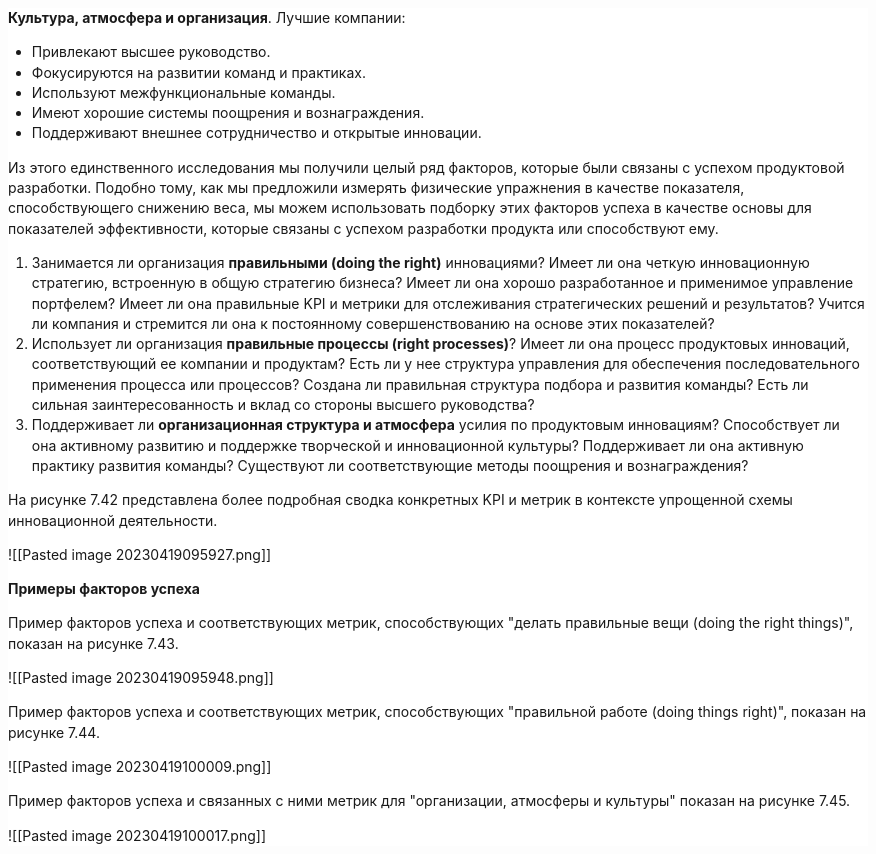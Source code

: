 **Культура, атмосфера и организация**. 
Лучшие компании: 
- Привлекают высшее руководство. 
- Фокусируются на развитии команд и практиках. 
- Используют межфункциональные команды. 
- Имеют хорошие системы поощрения и вознаграждения. 
- Поддерживают внешнее сотрудничество и открытые инновации. 

Из этого единственного исследования мы получили целый ряд факторов, которые были связаны с успехом продуктовой разработки. Подобно тому, как мы предложили измерять физические упражнения в качестве показателя, способствующего снижению веса, мы можем использовать подборку этих факторов успеха в качестве основы для показателей эффективности, которые связаны с успехом разработки продукта или способствуют ему. 
1. Занимается ли организация **правильными (doing the right)** инновациями? Имеет ли она четкую инновационную стратегию, встроенную в общую стратегию бизнеса? Имеет ли она хорошо разработанное и применимое управление портфелем? Имеет ли она правильные KPI и метрики для отслеживания стратегических решений и результатов? Учится ли компания и стремится ли она к постоянному совершенствованию на основе этих показателей? 
2. Использует ли организация **правильные процессы (right processes)**? Имеет ли она процесс продуктовых инноваций, соответствующий ее компании и продуктам? Есть ли у нее структура управления для обеспечения последовательного применения процесса или процессов? Создана ли правильная структура подбора и развития команды? Есть ли сильная заинтересованность и вклад со стороны высшего руководства? 
3. Поддерживает ли **организационная структура и атмосфера** усилия по продуктовым инновациям? Способствует ли она активному развитию и поддержке творческой и инновационной культуры? Поддерживает ли она активную практику развития команды? Существуют ли соответствующие методы поощрения и вознаграждения? 

На рисунке 7.42 представлена более подробная сводка конкретных KPI и метрик в контексте упрощенной схемы инновационной деятельности.

![[Pasted image 20230419095927.png]]

**Примеры факторов успеха** 

Пример факторов успеха и соответствующих метрик, способствующих "делать правильные вещи (doing the right things)", показан на рисунке 7.43.

![[Pasted image 20230419095948.png]]

Пример факторов успеха и соответствующих метрик, способствующих "правильной работе (doing things right)", показан на рисунке 7.44.

![[Pasted image 20230419100009.png]]

Пример факторов успеха и связанных с ними метрик для "организации, атмосферы и культуры" показан на рисунке 7.45.

![[Pasted image 20230419100017.png]]


